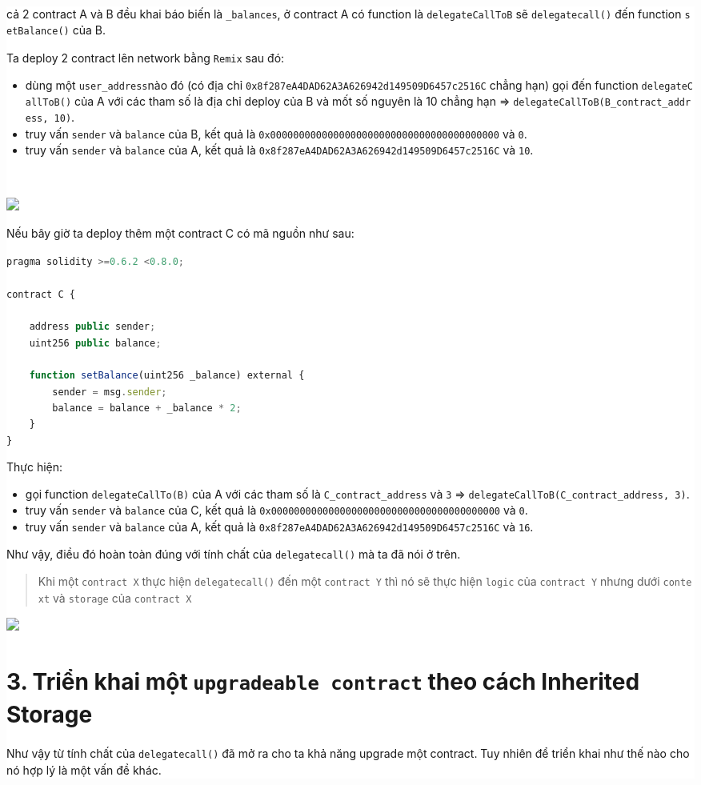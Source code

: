 ```javascript

```

cả 2 contract A và B đều khai báo biến là `_balances`, ở contract A có function là `delegateCallToB` sẽ `delegatecall()`  đến function `setBalance()` của B. 

Ta deploy 2 contract lên network bằng `Remix` sau đó: 
- dùng một `user_address`nào đó  (có địa chỉ `0x8f287eA4DAD62A3A626942d149509D6457c2516C` chẳng hạn)  gọi đến function `delegateCallToB()` của A với các tham số là địa chỉ deploy của B và mốt số nguyên là 10 chẳng hạn => `delegateCallToB(B_contract_address, 10)`.
- truy vấn `sender` và `balance` của B, kết quả là `0x0000000000000000000000000000000000000000` và `0`.
- truy vấn `sender` và `balance` của A, kết quả là `0x8f287eA4DAD62A3A626942d149509D6457c2516C` và `10`.

<br/>

![](https://images.viblo.asia/ea7a449e-e49f-46fa-8ca8-aac615ef30cb.png)

Nếu bây giờ ta deploy thêm một contract C có mã nguồn như sau:
```javascript
pragma solidity >=0.6.2 <0.8.0;

contract C {
    
    address public sender;
    uint256 public balance;
    
    function setBalance(uint256 _balance) external {
        sender = msg.sender;
        balance = balance + _balance * 2;
    }
}
```
Thực hiện:
 - gọi function `delegateCallTo(B)` của A với các tham số là `C_contract_address` và `3`  => `delegateCallToB(C_contract_address, 3)`.
- truy vấn `sender` và `balance` của C, kết quả là `0x0000000000000000000000000000000000000000` và `0`.
- truy vấn `sender` và `balance` của A, kết quả là `0x8f287eA4DAD62A3A626942d149509D6457c2516C` và `16`.

Như vậy, điều đó hoàn toàn đúng với tính chất của `delegatecall()` mà ta đã nói ở trên. 

> Khi một `contract X` thực hiện `delegatecall()` đến một `contract Y` thì nó sẽ thực hiện `logic` của `contract Y` nhưng dưới `context` và `storage` của `contract X`

![](https://images.viblo.asia/8664d36b-2eb0-4f0c-8177-9ea5da2a54a7.png)

# 3. Triển khai một `upgradeable contract` theo cách Inherited Storage
Như vậy từ tính chất của `delegatecall()` đã mở ra cho ta khả năng upgrade một contract. Tuy nhiên để triển khai như thế nào cho nó hợp lý là một vấn đề khác. 
